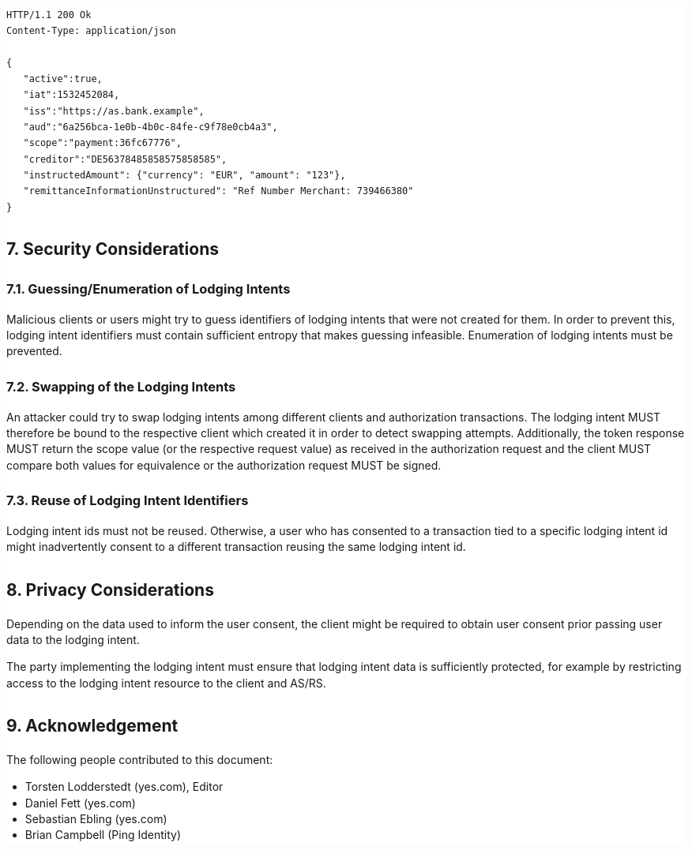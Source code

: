 
```http
HTTP/1.1 200 Ok
Content-Type: application/json

{  
   "active":true,
   "iat":1532452084,
   "iss":"https://as.bank.example",
   "aud":"6a256bca-1e0b-4b0c-84fe-c9f78e0cb4a3",
   "scope":"payment:36fc67776",
   "creditor":"DE56378485858575858585",
   "instructedAmount": {"currency": "EUR", "amount": "123"},
   "remittanceInformationUnstructured": "Ref Number Merchant: 739466380"
}
```

## 7. Security Considerations

### 7.1. Guessing/Enumeration of Lodging Intents

Malicious clients or users might try to guess identifiers of lodging intents that were not created for them. In order to prevent this, lodging intent identifiers must contain sufficient entropy that makes guessing infeasible. Enumeration of lodging intents must be prevented.

### 7.2. Swapping of the Lodging Intents

An attacker could try to swap lodging intents among different clients and authorization transactions. The lodging intent MUST therefore be bound to the respective client which created it in order to detect swapping attempts. Additionally, the token response MUST return the scope value (or the respective request value) as received in the authorization request and the client MUST compare both values for equivalence or the authorization request MUST be signed.

### 7.3. Reuse of Lodging Intent Identifiers

Lodging intent ids must not be reused. Otherwise, a user who has consented to a transaction tied to a specific lodging intent id might inadvertently consent to a different transaction reusing the same lodging intent id.


## 8. Privacy Considerations
Depending on the data used to inform the user consent, the client might be required to obtain user consent prior passing user data to the lodging intent.

The party implementing the lodging intent must ensure that lodging intent data is sufficiently protected, for example by restricting access to the lodging intent resource to the client and AS/RS.

## 9. Acknowledgement

The following people contributed to this document:

* Torsten Lodderstedt (yes.com), Editor
* Daniel Fett (yes.com)
* Sebastian Ebling (yes.com)
* Brian Campbell (Ping Identity)
